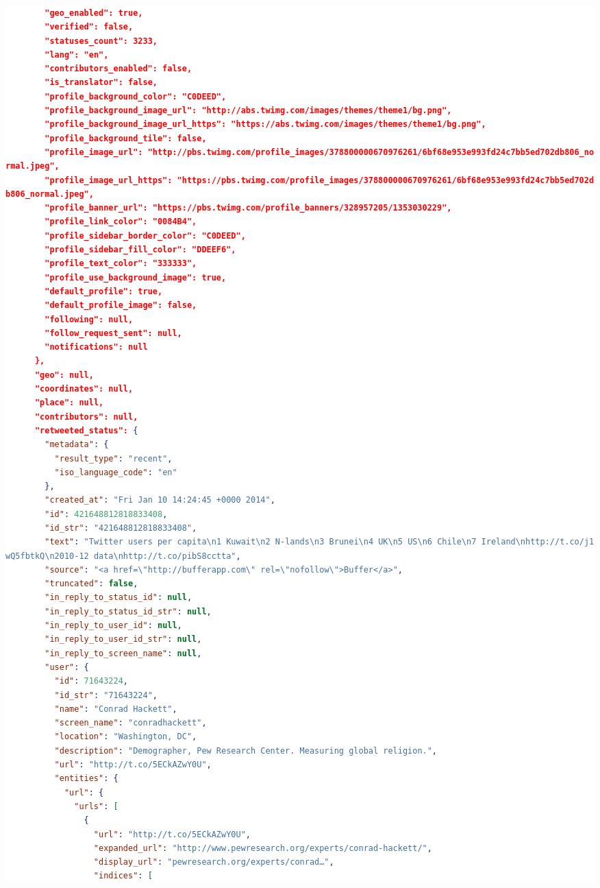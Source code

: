 ```json
        "geo_enabled": true,
        "verified": false,
        "statuses_count": 3233,
        "lang": "en",
        "contributors_enabled": false,
        "is_translator": false,
        "profile_background_color": "C0DEED",
        "profile_background_image_url": "http://abs.twimg.com/images/themes/theme1/bg.png",
        "profile_background_image_url_https": "https://abs.twimg.com/images/themes/theme1/bg.png",
        "profile_background_tile": false,
        "profile_image_url": "http://pbs.twimg.com/profile_images/378800000670976261/6bf68e953e993fd24c7bb5ed702db806_normal.jpeg",
        "profile_image_url_https": "https://pbs.twimg.com/profile_images/378800000670976261/6bf68e953e993fd24c7bb5ed702db806_normal.jpeg",
        "profile_banner_url": "https://pbs.twimg.com/profile_banners/328957205/1353030229",
        "profile_link_color": "0084B4",
        "profile_sidebar_border_color": "C0DEED",
        "profile_sidebar_fill_color": "DDEEF6",
        "profile_text_color": "333333",
        "profile_use_background_image": true,
        "default_profile": true,
        "default_profile_image": false,
        "following": null,
        "follow_request_sent": null,
        "notifications": null
      },
      "geo": null,
      "coordinates": null,
      "place": null,
      "contributors": null,
      "retweeted_status": {
        "metadata": {
          "result_type": "recent",
          "iso_language_code": "en"
        },
        "created_at": "Fri Jan 10 14:24:45 +0000 2014",
        "id": 421648812818833408,
        "id_str": "421648812818833408",
        "text": "Twitter users per capita\n1 Kuwait\n2 N-lands\n3 Brunei\n4 UK\n5 US\n6 Chile\n7 Ireland\nhttp://t.co/j1wQ5fbtkQ\n2010-12 data\nhttp://t.co/pibS8cctta",
        "source": "<a href=\"http://bufferapp.com\" rel=\"nofollow\">Buffer</a>",
        "truncated": false,
        "in_reply_to_status_id": null,
        "in_reply_to_status_id_str": null,
        "in_reply_to_user_id": null,
        "in_reply_to_user_id_str": null,
        "in_reply_to_screen_name": null,
        "user": {
          "id": 71643224,
          "id_str": "71643224",
          "name": "Conrad Hackett",
          "screen_name": "conradhackett",
          "location": "Washington, DC",
          "description": "Demographer, Pew Research Center. Measuring global religion.",
          "url": "http://t.co/5ECkAZwY0U",
          "entities": {
            "url": {
              "urls": [
                {
                  "url": "http://t.co/5ECkAZwY0U",
                  "expanded_url": "http://www.pewresearch.org/experts/conrad-hackett/",
                  "display_url": "pewresearch.org/experts/conrad…",
                  "indices": [
```